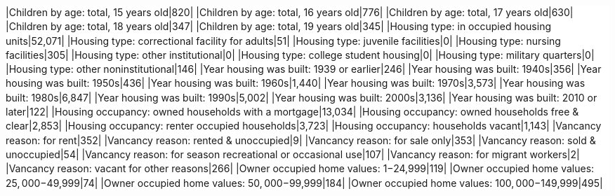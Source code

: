 |Children by age: total, 15 years old|820|
|Children by age: total, 16 years old|776|
|Children by age: total, 17 years old|630|
|Children by age: total, 18 years old|347|
|Children by age: total, 19 years old|345|
|Housing type: in occupied housing units|52,071|
|Housing type: correctional facility for adults|51|
|Housing type: juvenile facilities|0|
|Housing type: nursing facilities|305|
|Housing type: other institutional|0|
|Housing type: college student housing|0|
|Housing type: military quarters|0|
|Housing type: other noninstitutional|146|
|Year housing was built: 1939 or earlier|246|
|Year housing was built: 1940s|356|
|Year housing was built: 1950s|436|
|Year housing was built: 1960s|1,440|
|Year housing was built: 1970s|3,573|
|Year housing was built: 1980s|6,847|
|Year housing was built: 1990s|5,002|
|Year housing was built: 2000s|3,136|
|Year housing was built: 2010 or later|122|
|Housing occupancy: owned households with a mortgage|13,034|
|Housing occupancy: owned households free & clear|2,853|
|Housing occupancy: renter occupied households|3,723|
|Housing occupancy: households vacant|1,143|
|Vancancy reason: for rent|352|
|Vancancy reason: rented & unoccupied|9|
|Vancancy reason: for sale only|353|
|Vancancy reason: sold & unoccupied|54|
|Vancancy reason: for season recreational or occasional use|107|
|Vancancy reason: for migrant workers|2|
|Vancancy reason: vacant for other reasons|266|
|Owner occupied home values: $1-$24,999|119|
|Owner occupied home values: $25,000-$49,999|74|
|Owner occupied home values: $50,000-$99,999|184|
|Owner occupied home values: $100,000-$149,999|495|